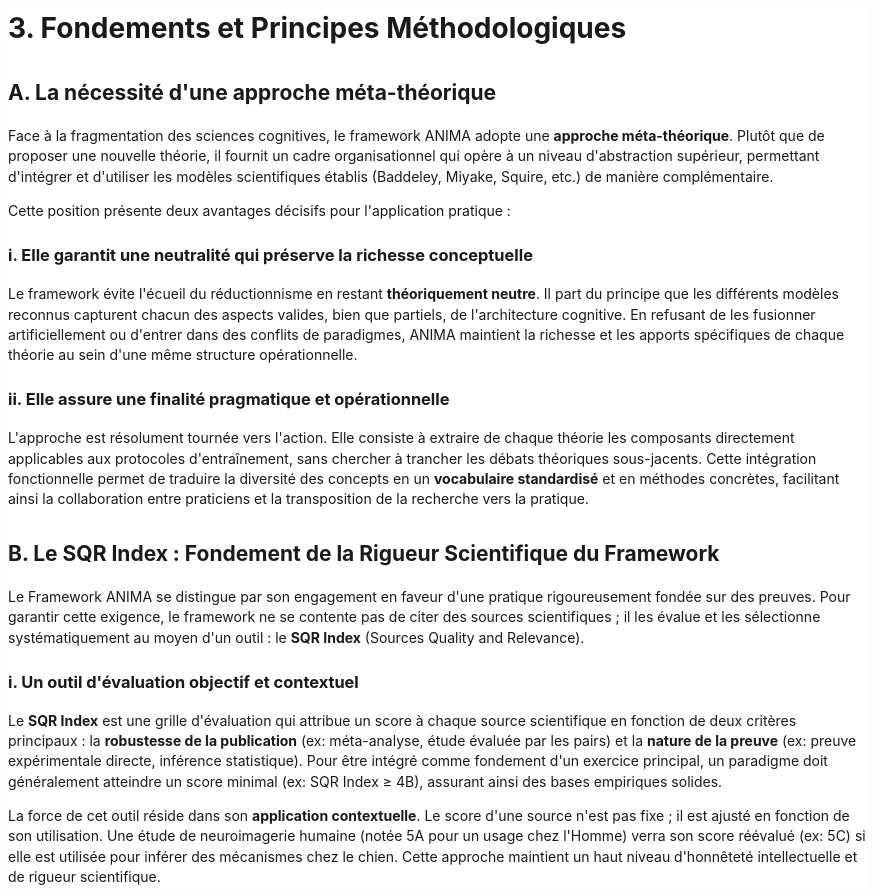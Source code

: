
# 3. Fondements et Principes Méthodologiques

## A. La nécessité d'une approche méta-théorique

Face à la fragmentation des sciences cognitives, le framework ANIMA adopte une **approche méta-théorique**. Plutôt que de proposer une nouvelle théorie, il fournit un cadre organisationnel qui opère à un niveau d'abstraction supérieur, permettant d'intégrer et d'utiliser les modèles scientifiques établis (Baddeley, Miyake, Squire, etc.) de manière complémentaire.

Cette position présente deux avantages décisifs pour l'application pratique :

### i. Elle garantit une neutralité qui préserve la richesse conceptuelle

Le framework évite l'écueil du réductionnisme en restant **théoriquement neutre**. Il part du principe que les différents modèles reconnus capturent chacun des aspects valides, bien que partiels, de l'architecture cognitive. En refusant de les fusionner artificiellement ou d'entrer dans des conflits de paradigmes, ANIMA maintient la richesse et les apports spécifiques de chaque théorie au sein d'une même structure opérationnelle.

### ii. Elle assure une finalité pragmatique et opérationnelle

L'approche est résolument tournée vers l'action. Elle consiste à extraire de chaque théorie les composants directement applicables aux protocoles d'entraînement, sans chercher à trancher les débats théoriques sous-jacents. Cette intégration fonctionnelle permet de traduire la diversité des concepts en un **vocabulaire standardisé** et en méthodes concrètes, facilitant ainsi la collaboration entre praticiens et la transposition de la recherche vers la pratique.

## B. Le SQR Index : Fondement de la Rigueur Scientifique du Framework

Le Framework ANIMA se distingue par son engagement en faveur d'une pratique rigoureusement fondée sur des preuves. Pour garantir cette exigence, le framework ne se contente pas de citer des sources scientifiques ; il les évalue et les sélectionne systématiquement au moyen d'un outil : le **SQR Index** (Sources Quality and Relevance).

### i. Un outil d'évaluation objectif et contextuel

Le **SQR Index** est une grille d'évaluation qui attribue un score à chaque source scientifique en fonction de deux critères principaux : la **robustesse de la publication** (ex: méta-analyse, étude évaluée par les pairs) et la **nature de la preuve** (ex: preuve expérimentale directe, inférence statistique). Pour être intégré comme fondement d'un exercice principal, un paradigme doit généralement atteindre un score minimal (ex: SQR Index ≥ 4B), assurant ainsi des bases empiriques solides.

La force de cet outil réside dans son **application contextuelle**. Le score d'une source n'est pas fixe ; il est ajusté en fonction de son utilisation. Une étude de neuroimagerie humaine (notée 5A pour un usage chez l'Homme) verra son score réévalué (ex: 5C) si elle est utilisée pour inférer des mécanismes chez le chien. Cette approche maintient un haut niveau d'honnêteté intellectuelle et de rigueur scientifique.
